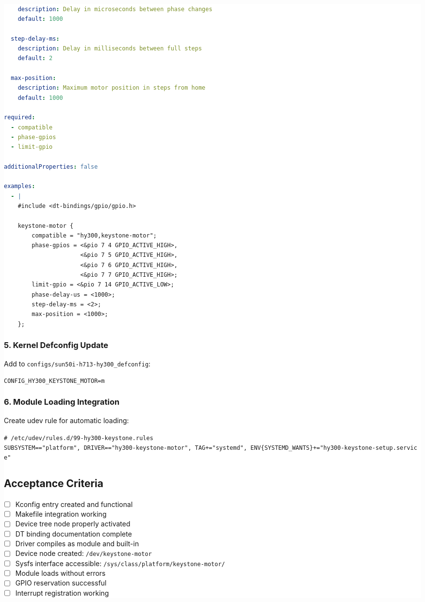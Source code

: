 ```yaml
    description: Delay in microseconds between phase changes
    default: 1000

  step-delay-ms:
    description: Delay in milliseconds between full steps
    default: 2

  max-position:
    description: Maximum motor position in steps from home
    default: 1000

required:
  - compatible
  - phase-gpios
  - limit-gpio

additionalProperties: false

examples:
  - |
    #include <dt-bindings/gpio/gpio.h>
    
    keystone-motor {
        compatible = "hy300,keystone-motor";
        phase-gpios = <&pio 7 4 GPIO_ACTIVE_HIGH>,
                      <&pio 7 5 GPIO_ACTIVE_HIGH>,
                      <&pio 7 6 GPIO_ACTIVE_HIGH>,
                      <&pio 7 7 GPIO_ACTIVE_HIGH>;
        limit-gpio = <&pio 7 14 GPIO_ACTIVE_LOW>;
        phase-delay-us = <1000>;
        step-delay-ms = <2>;
        max-position = <1000>;
    };
```

### 5. Kernel Defconfig Update
Add to `configs/sun50i-h713-hy300_defconfig`:
```
CONFIG_HY300_KEYSTONE_MOTOR=m
```

### 6. Module Loading Integration
Create udev rule for automatic loading:
```udev
# /etc/udev/rules.d/99-hy300-keystone.rules
SUBSYSTEM=="platform", DRIVER=="hy300-keystone-motor", TAG+="systemd", ENV{SYSTEMD_WANTS}+="hy300-keystone-setup.service"
```

## Acceptance Criteria
- [ ] Kconfig entry created and functional
- [ ] Makefile integration working
- [ ] Device tree node properly activated
- [ ] DT binding documentation complete
- [ ] Driver compiles as module and built-in
- [ ] Device node created: `/dev/keystone-motor`
- [ ] Sysfs interface accessible: `/sys/class/platform/keystone-motor/`
- [ ] Module loads without errors
- [ ] GPIO reservation successful
- [ ] Interrupt registration working
